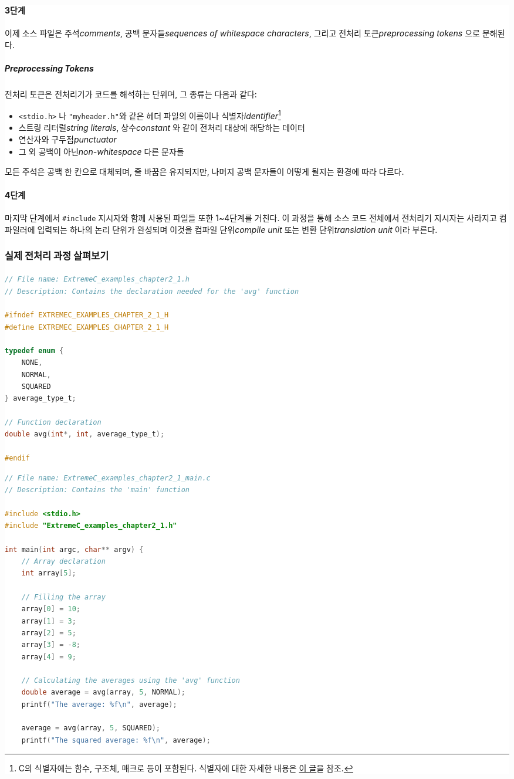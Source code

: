 [^7]: `\`는 소스 코드를 작성할 때 가독성과 같은 이유로 논리상 한 줄로 쓰여야 하는 코드를 부득이하게 여러 줄로 쪼개야 할 때 사용한다.

#### 3단계

이제 소스 파일은 주석*comments*, 공백 문자들*sequences of whitespace characters*, 그리고 전처리 토큰*preprocessing tokens* 으로 분해된다.

##### Preprocessing Tokens

전처리 토큰은 전처리기가 코드를 해석하는 단위며, 그 종류는 다음과 같다:

+ `<stdio.h>` 나 `"myheader.h"`와 같은 헤더 파일의 이름이나 식별자*identifier*[^8]
+ 스트링 리터럴*string literals*, 상수*constant* 와 같이 전처리 대상에 해당하는 데이터
+ 연산자와 구두점*punctuator*
+ 그 외 공백이 아닌*non-whitespace* 다른 문자들

[^8]: C의 식별자에는 함수, 구조체, 매크로 등이 포함된다. 식별자에 대한 자세한 내용은 [이 글](https://en.cppreference.com/w/c/language/identifier)을 참조.

모든 주석은 공백 한 칸으로 대체되며, 줄 바꿈은 유지되지만, 나머지 공백 문자들이 어떻게 될지는 환경에 따라 다르다.

#### 4단계

마지막 단계에서 `#include` 지시자와 함께 사용된 파일들 또한 1~4단계를 거친다. 이 과정을 통해 소스 코드 전체에서 전처리기 지시자는 사라지고 컴파일러에 입력되는 하나의 논리 단위가 완성되며 이것을 컴파일 단위*compile unit* 또는 변환 단위*translation unit* 이라 부른다.

### 실제 전처리 과정 살펴보기

```C
// File name: ExtremeC_examples_chapter2_1.h
// Description: Contains the declaration needed for the 'avg' function

#ifndef EXTREMEC_EXAMPLES_CHAPTER_2_1_H
#define EXTREMEC_EXAMPLES_CHAPTER_2_1_H

typedef enum {
    NONE,
    NORMAL,
    SQUARED
} average_type_t;

// Function declaration
double avg(int*, int, average_type_t);

#endif
```

```C
// File name: ExtremeC_examples_chapter2_1_main.c
// Description: Contains the 'main' function

#include <stdio.h>
#include "ExtremeC_examples_chapter2_1.h"

int main(int argc, char** argv) {
    // Array declaration
    int array[5];
    
    // Filling the array
    array[0] = 10;
    array[1] = 3;
    array[2] = 5;
    array[3] = -8;
    array[4] = 9;
    
    // Calculating the averages using the 'avg' function
    double average = avg(array, 5, NORMAL);
    printf("The average: %f\n", average);
    
    average = avg(array, 5, SQUARED);
    printf("The squared average: %f\n", average);
```

[^1]: 전처리기*preprocessor* 라는 개념은 비단 C가 아니더라도 컴퓨터공학 전반에서 사용되는 개념이다. 입력된 데이터를 다른 프로그램의 입력으로 사용할 데이터로 바꿔 출력하는 프로그램이라면 무엇이든 전처리기라 부를 수 있고, 이때 전처리기가 출력하는 데이터는 전처리기가 입력된 데이터의 전처리된 형태*preprocessed form* 다. 이번 글에서 다루는 C의 전처리 과정은 전처리의 특수한 상황에 해당하며, 일반적인 전처리기와 구분하기 위해 C의 전처리기를 C 전처리기*C preprocessor* 로 칭한다.
[^2]: C의 전처리 과정으로 한정해서 다룰 것이다.
[^3]: 이론상 컴파일러는 전처리기와 거의 독립적인 문법을 사용하고 있어서  `#`로 시작하는 C 전처리기 지시자를 해석하지 못하지만, 현대의 C 컴파일러는 대부분 C 전처리기 지시자를 해석할 수 있고 이를 통해 전처리 단계에서 발생하는 오류를 검출할 수 있다.
[^4]: [이 글](https://stackoverflow.com/questions/3380538/what-is-a-vertical-tab) 참고. 과거 수직으로 공백을 표시해야 할 때 유용하게 사용했다고 한다.
[^5]: 이들은 모두 공백 문자*whitespace characters* 에 속한다.
[^6]: 삼중자와 그 변환 결과에 대한 내용은 [이 글](https://en.cppreference.com/w/c/language/operator_alternative)의 Trigraphs 섹션을 참조.
